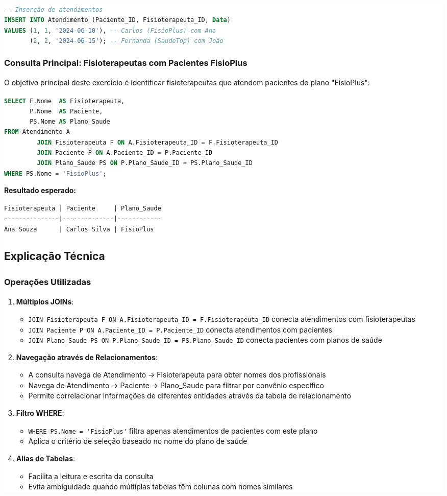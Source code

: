 ```sql
-- Inserção de atendimentos
INSERT INTO Atendimento (Paciente_ID, Fisioterapeuta_ID, Data)
VALUES (1, 1, '2024-06-10'), -- Carlos (FisioPlus) com Ana
       (2, 2, '2024-06-15'); -- Fernanda (SaudeTop) com João
```

### Consulta Principal: Fisioterapeutas com Pacientes FisioPlus

O objetivo principal deste exercício é identificar fisioterapeutas que atendem pacientes do plano "FisioPlus":

```sql
SELECT F.Nome  AS Fisioterapeuta,
       P.Nome  AS Paciente,
       PS.Nome AS Plano_Saude
FROM Atendimento A
         JOIN Fisioterapeuta F ON A.Fisioterapeuta_ID = F.Fisioterapeuta_ID
         JOIN Paciente P ON A.Paciente_ID = P.Paciente_ID
         JOIN Plano_Saude PS ON P.Plano_Saude_ID = PS.Plano_Saude_ID
WHERE PS.Nome = 'FisioPlus';
```

**Resultado esperado:**

```
Fisioterapeuta | Paciente     | Plano_Saude
---------------|--------------|------------
Ana Souza      | Carlos Silva | FisioPlus
```

## Explicação Técnica

### Operações Utilizadas

1. **Múltiplos JOINs**:
    - `JOIN Fisioterapeuta F ON A.Fisioterapeuta_ID = F.Fisioterapeuta_ID` conecta atendimentos com fisioterapeutas
    - `JOIN Paciente P ON A.Paciente_ID = P.Paciente_ID` conecta atendimentos com pacientes
    - `JOIN Plano_Saude PS ON P.Plano_Saude_ID = PS.Plano_Saude_ID` conecta pacientes com planos de saúde

2. **Navegação através de Relacionamentos**:
    - A consulta navega de Atendimento → Fisioterapeuta para obter nomes dos profissionais
    - Navega de Atendimento → Paciente → Plano_Saude para filtrar por convênio específico
    - Permite correlacionar informações de diferentes entidades através da tabela de relacionamento

3. **Filtro WHERE**:
    - `WHERE PS.Nome = 'FisioPlus'` filtra apenas atendimentos de pacientes com este plano
    - Aplica o critério de seleção baseado no nome do plano de saúde

4. **Alias de Tabelas**:
    - Facilita a leitura e escrita da consulta
    - Evita ambiguidade quando múltiplas tabelas têm colunas com nomes similares
